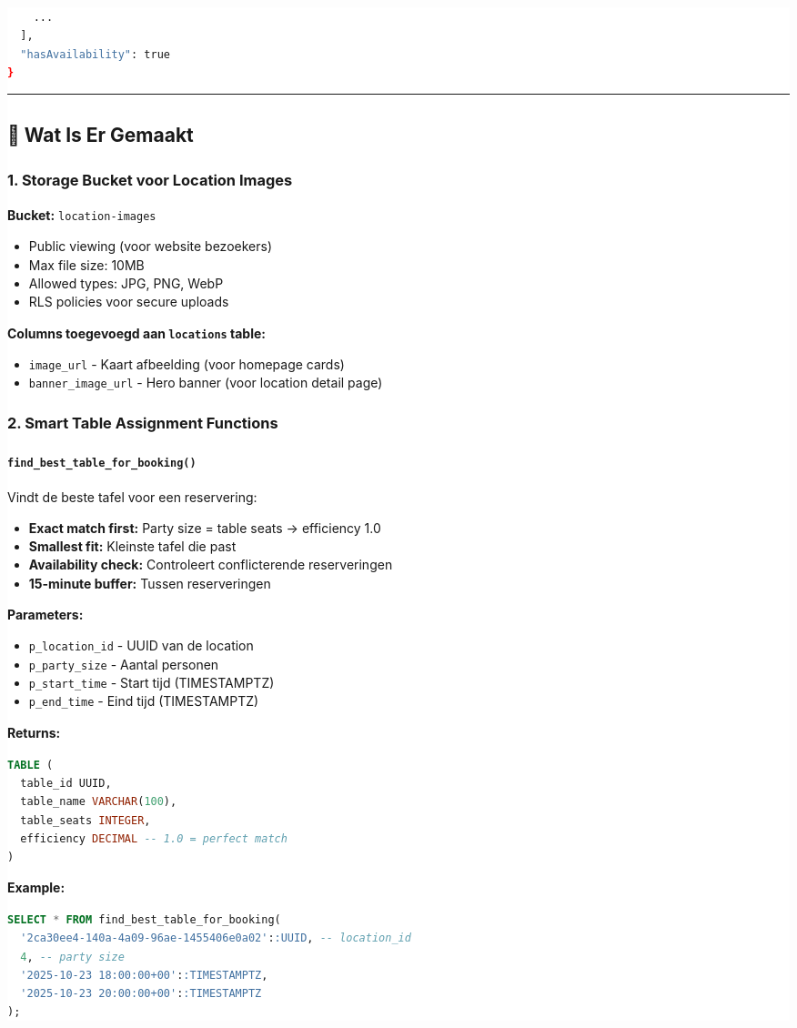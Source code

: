 ```bash
    ...
  ],
  "hasAvailability": true
}
```

---

## 🎯 Wat Is Er Gemaakt

### 1. Storage Bucket voor Location Images

**Bucket:** `location-images`
- Public viewing (voor website bezoekers)
- Max file size: 10MB
- Allowed types: JPG, PNG, WebP
- RLS policies voor secure uploads

**Columns toegevoegd aan `locations` table:**
- `image_url` - Kaart afbeelding (voor homepage cards)
- `banner_image_url` - Hero banner (voor location detail page)

### 2. Smart Table Assignment Functions

#### `find_best_table_for_booking()`
Vindt de beste tafel voor een reservering:
- **Exact match first:** Party size = table seats → efficiency 1.0
- **Smallest fit:** Kleinste tafel die past
- **Availability check:** Controleert conflicterende reserveringen
- **15-minute buffer:** Tussen reserveringen

**Parameters:**
- `p_location_id` - UUID van de location
- `p_party_size` - Aantal personen
- `p_start_time` - Start tijd (TIMESTAMPTZ)
- `p_end_time` - Eind tijd (TIMESTAMPTZ)

**Returns:**
```sql
TABLE (
  table_id UUID,
  table_name VARCHAR(100),
  table_seats INTEGER,
  efficiency DECIMAL -- 1.0 = perfect match
)
```

**Example:**
```sql
SELECT * FROM find_best_table_for_booking(
  '2ca30ee4-140a-4a09-96ae-1455406e0a02'::UUID, -- location_id
  4, -- party size
  '2025-10-23 18:00:00+00'::TIMESTAMPTZ,
  '2025-10-23 20:00:00+00'::TIMESTAMPTZ
);
```
